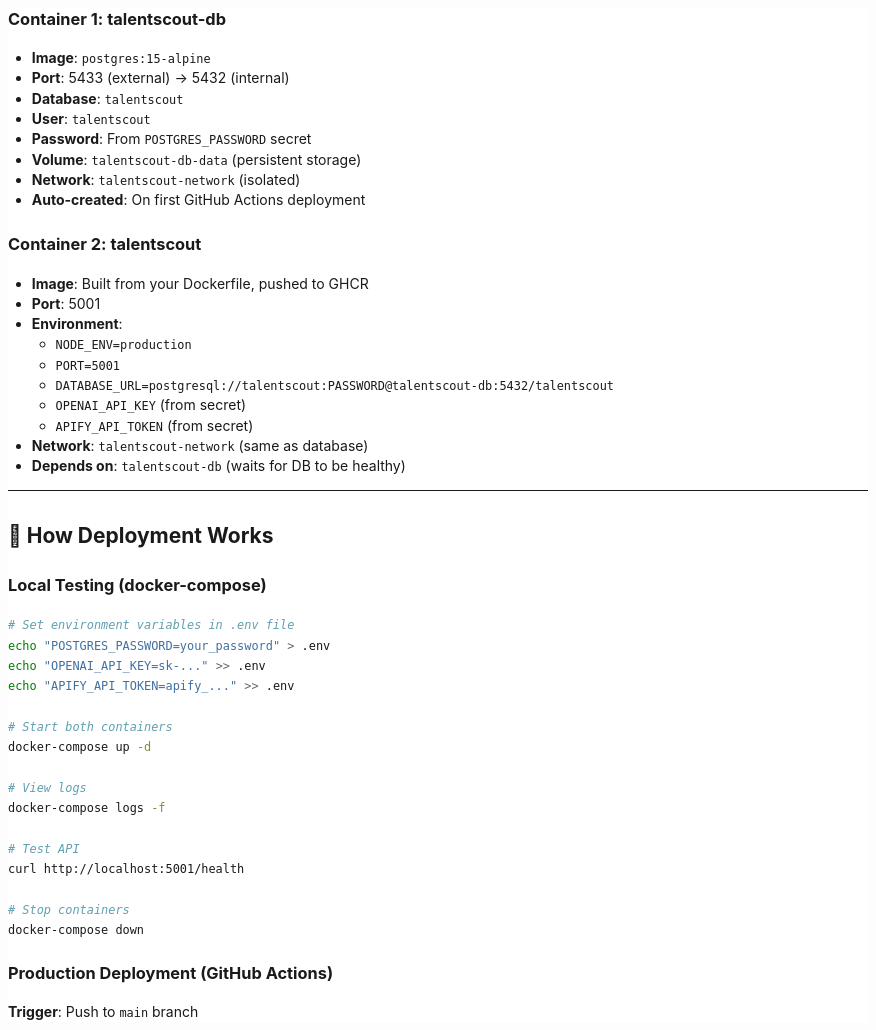 ### Container 1: **talentscout-db**
- **Image**: `postgres:15-alpine`
- **Port**: 5433 (external) → 5432 (internal)
- **Database**: `talentscout`
- **User**: `talentscout`
- **Password**: From `POSTGRES_PASSWORD` secret
- **Volume**: `talentscout-db-data` (persistent storage)
- **Network**: `talentscout-network` (isolated)
- **Auto-created**: On first GitHub Actions deployment

### Container 2: **talentscout**
- **Image**: Built from your Dockerfile, pushed to GHCR
- **Port**: 5001
- **Environment**:
  - `NODE_ENV=production`
  - `PORT=5001`
  - `DATABASE_URL=postgresql://talentscout:PASSWORD@talentscout-db:5432/talentscout`
  - `OPENAI_API_KEY` (from secret)
  - `APIFY_API_TOKEN` (from secret)
- **Network**: `talentscout-network` (same as database)
- **Depends on**: `talentscout-db` (waits for DB to be healthy)

---

## 🔄 How Deployment Works

### Local Testing (docker-compose)
```bash
# Set environment variables in .env file
echo "POSTGRES_PASSWORD=your_password" > .env
echo "OPENAI_API_KEY=sk-..." >> .env
echo "APIFY_API_TOKEN=apify_..." >> .env

# Start both containers
docker-compose up -d

# View logs
docker-compose logs -f

# Test API
curl http://localhost:5001/health

# Stop containers
docker-compose down
```

### Production Deployment (GitHub Actions)

**Trigger**: Push to `main` branch
